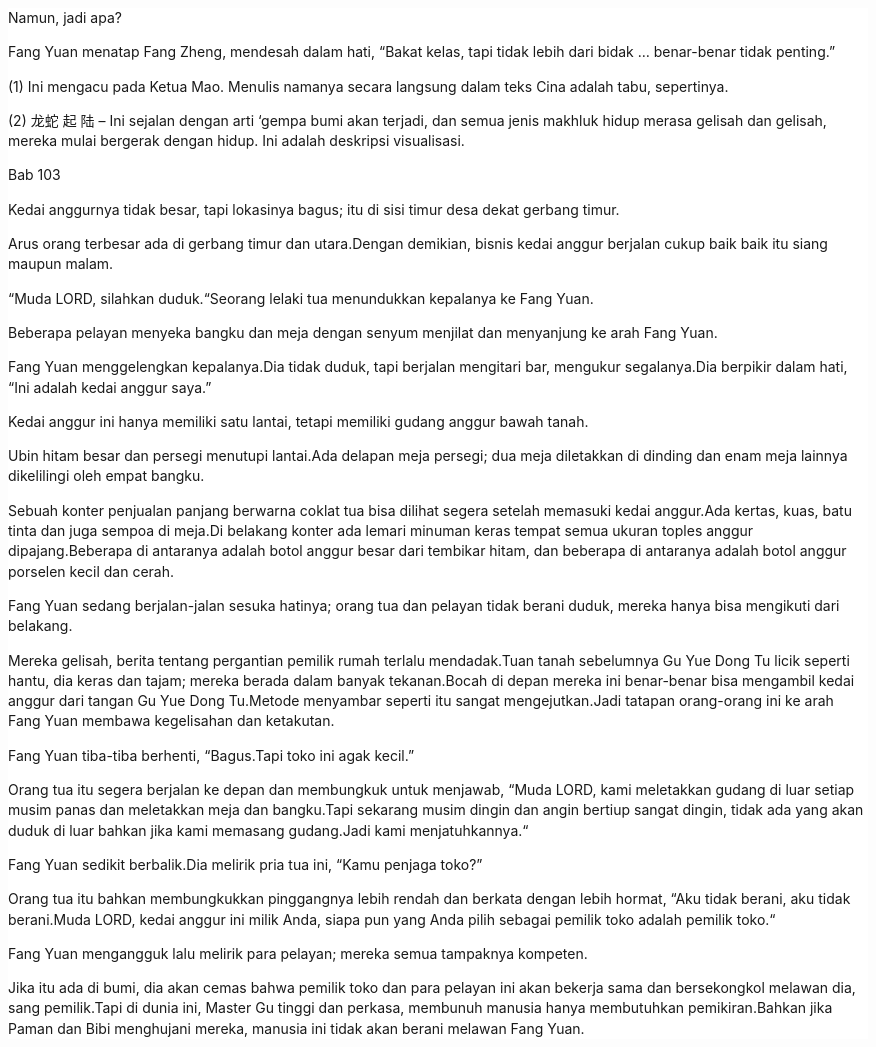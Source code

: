Namun, jadi apa?

Fang Yuan menatap Fang Zheng, mendesah dalam hati, “Bakat kelas, tapi tidak lebih dari bidak … benar-benar tidak penting.”

(1) Ini mengacu pada Ketua Mao. Menulis namanya secara langsung dalam teks Cina adalah tabu, sepertinya.

(2) 龙蛇 起 陆 – Ini sejalan dengan arti ‘gempa bumi akan terjadi, dan semua jenis makhluk hidup merasa gelisah dan gelisah, mereka mulai bergerak dengan hidup. Ini adalah deskripsi visualisasi.

Bab 103

Kedai anggurnya tidak besar, tapi lokasinya bagus; itu di sisi timur desa dekat gerbang timur.

Arus orang terbesar ada di gerbang timur dan utara.Dengan demikian, bisnis kedai anggur berjalan cukup baik baik itu siang maupun malam.

“Muda LORD, silahkan duduk.“Seorang lelaki tua menundukkan kepalanya ke Fang Yuan.

Beberapa pelayan menyeka bangku dan meja dengan senyum menjilat dan menyanjung ke arah Fang Yuan.

Fang Yuan menggelengkan kepalanya.Dia tidak duduk, tapi berjalan mengitari bar, mengukur segalanya.Dia berpikir dalam hati, “Ini adalah kedai anggur saya.”

Kedai anggur ini hanya memiliki satu lantai, tetapi memiliki gudang anggur bawah tanah.

Ubin hitam besar dan persegi menutupi lantai.Ada delapan meja persegi; dua meja diletakkan di dinding dan enam meja lainnya dikelilingi oleh empat bangku.

Sebuah konter penjualan panjang berwarna coklat tua bisa dilihat segera setelah memasuki kedai anggur.Ada kertas, kuas, batu tinta dan juga sempoa di meja.Di belakang konter ada lemari minuman keras tempat semua ukuran toples anggur dipajang.Beberapa di antaranya adalah botol anggur besar dari tembikar hitam, dan beberapa di antaranya adalah botol anggur porselen kecil dan cerah.

Fang Yuan sedang berjalan-jalan sesuka hatinya; orang tua dan pelayan tidak berani duduk, mereka hanya bisa mengikuti dari belakang.

Mereka gelisah, berita tentang pergantian pemilik rumah terlalu mendadak.Tuan tanah sebelumnya Gu Yue Dong Tu licik seperti hantu, dia keras dan tajam; mereka berada dalam banyak tekanan.Bocah di depan mereka ini benar-benar bisa mengambil kedai anggur dari tangan Gu Yue Dong Tu.Metode menyambar seperti itu sangat mengejutkan.Jadi tatapan orang-orang ini ke arah Fang Yuan membawa kegelisahan dan ketakutan.

Fang Yuan tiba-tiba berhenti, “Bagus.Tapi toko ini agak kecil.”

Orang tua itu segera berjalan ke depan dan membungkuk untuk menjawab, “Muda LORD, kami meletakkan gudang di luar setiap musim panas dan meletakkan meja dan bangku.Tapi sekarang musim dingin dan angin bertiup sangat dingin, tidak ada yang akan duduk di luar bahkan jika kami memasang gudang.Jadi kami menjatuhkannya.“

Fang Yuan sedikit berbalik.Dia melirik pria tua ini, “Kamu penjaga toko?”

Orang tua itu bahkan membungkukkan pinggangnya lebih rendah dan berkata dengan lebih hormat, “Aku tidak berani, aku tidak berani.Muda LORD, kedai anggur ini milik Anda, siapa pun yang Anda pilih sebagai pemilik toko adalah pemilik toko.“

Fang Yuan mengangguk lalu melirik para pelayan; mereka semua tampaknya kompeten.

Jika itu ada di bumi, dia akan cemas bahwa pemilik toko dan para pelayan ini akan bekerja sama dan bersekongkol melawan dia, sang pemilik.Tapi di dunia ini, Master Gu tinggi dan perkasa, membunuh manusia hanya membutuhkan pemikiran.Bahkan jika Paman dan Bibi menghujani mereka, manusia ini tidak akan berani melawan Fang Yuan.
